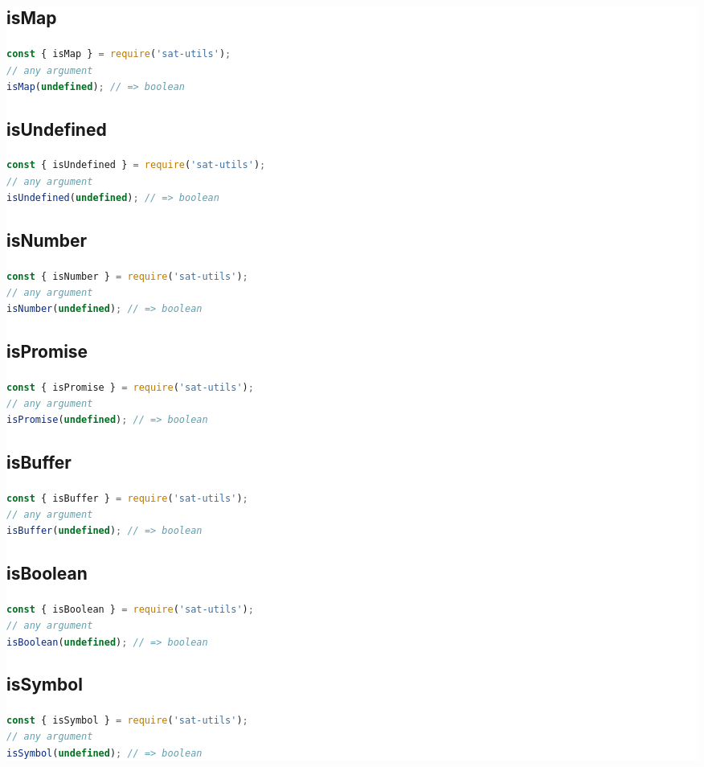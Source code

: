 ## isMap

```js
const { isMap } = require('sat-utils');
// any argument
isMap(undefined); // => boolean
```

## isUndefined

```js
const { isUndefined } = require('sat-utils');
// any argument
isUndefined(undefined); // => boolean
```

## isNumber

```js
const { isNumber } = require('sat-utils');
// any argument
isNumber(undefined); // => boolean
```

## isPromise

```js
const { isPromise } = require('sat-utils');
// any argument
isPromise(undefined); // => boolean
```

## isBuffer

```js
const { isBuffer } = require('sat-utils');
// any argument
isBuffer(undefined); // => boolean
```

## isBoolean

```js
const { isBoolean } = require('sat-utils');
// any argument
isBoolean(undefined); // => boolean
```

## isSymbol

```js
const { isSymbol } = require('sat-utils');
// any argument
isSymbol(undefined); // => boolean
```
